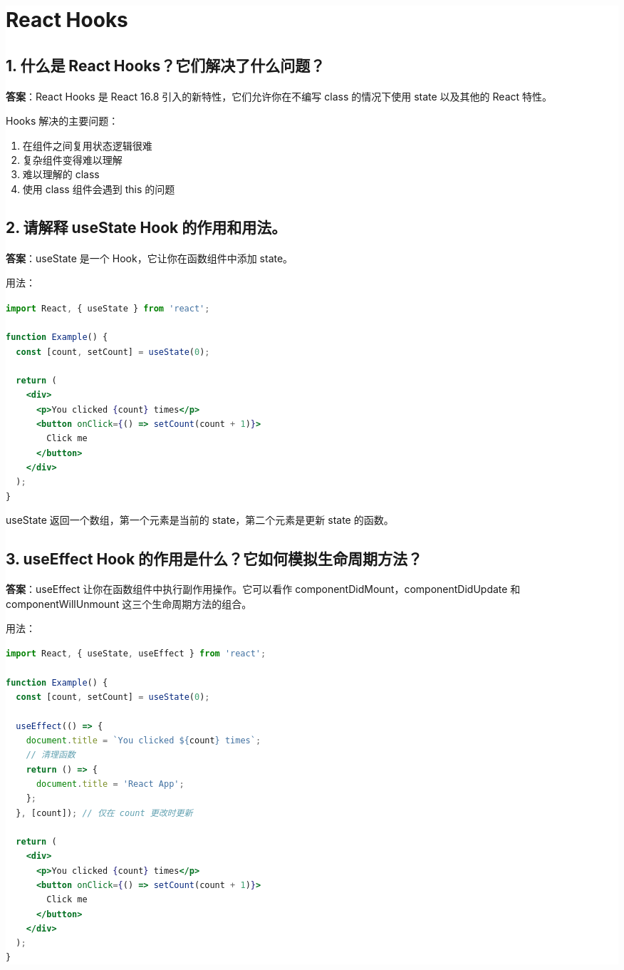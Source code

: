 # React Hooks

## 1. 什么是 React Hooks？它们解决了什么问题？
**答案**：React Hooks 是 React 16.8 引入的新特性，它们允许你在不编写 class 的情况下使用 state 以及其他的 React 特性。

Hooks 解决的主要问题：
1. 在组件之间复用状态逻辑很难
2. 复杂组件变得难以理解
3. 难以理解的 class
4. 使用 class 组件会遇到 this 的问题

## 2. 请解释 useState Hook 的作用和用法。
**答案**：useState 是一个 Hook，它让你在函数组件中添加 state。

用法：
```jsx
import React, { useState } from 'react';

function Example() {
  const [count, setCount] = useState(0);

  return (
    <div>
      <p>You clicked {count} times</p>
      <button onClick={() => setCount(count + 1)}>
        Click me
      </button>
    </div>
  );
}
```

useState 返回一个数组，第一个元素是当前的 state，第二个元素是更新 state 的函数。

## 3. useEffect Hook 的作用是什么？它如何模拟生命周期方法？
**答案**：useEffect 让你在函数组件中执行副作用操作。它可以看作 componentDidMount，componentDidUpdate 和 componentWillUnmount 这三个生命周期方法的组合。

用法：
```jsx
import React, { useState, useEffect } from 'react';

function Example() {
  const [count, setCount] = useState(0);

  useEffect(() => {
    document.title = `You clicked ${count} times`;
    // 清理函数
    return () => {
      document.title = 'React App';
    };
  }, [count]); // 仅在 count 更改时更新

  return (
    <div>
      <p>You clicked {count} times</p>
      <button onClick={() => setCount(count + 1)}>
        Click me
      </button>
    </div>
  );
}
```